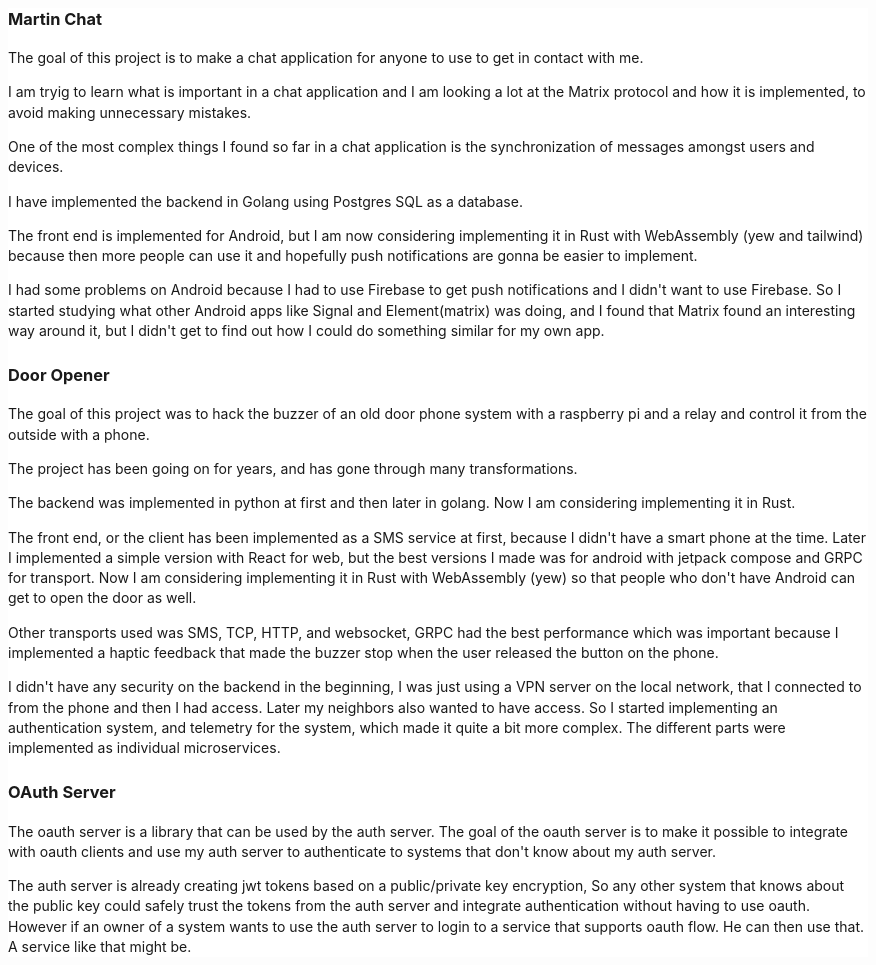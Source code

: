 ### Martin Chat

The goal of this project is to make a chat application for anyone to use to get in contact with me.

I am tryig to learn what is important in a chat application and I am looking a lot at the Matrix protocol and how it is implemented, to avoid making unnecessary mistakes.

One of the most complex things I found so far in a chat application is the synchronization of messages amongst users and devices.

I have implemented the backend in Golang using Postgres SQL as a database. 

The front end is implemented for Android, but I am now considering implementing it in Rust with WebAssembly (yew and tailwind) because then more people can use it and hopefully push notifications are gonna be easier to implement.

I had some problems on Android because I had to use Firebase to get push notifications and I didn't want to use Firebase. So I started studying what other Android apps like Signal and Element(matrix) was doing, and I found that Matrix found an interesting way around it, but I didn't get to find out how I could do something similar for my own app. 

### Door Opener

The goal of this project was to hack the buzzer of an old door phone system with a raspberry pi and a relay and control it from the outside with a phone.

The project has been going on for years, and has gone through many transformations.

The backend was implemented in python at first and then later in golang. Now I am considering implementing it in Rust. 

The front end, or the client has been implemented as a SMS service at first, because I didn't have a smart phone at the time. Later I implemented a simple version with React for web, but the best versions I made was for android with jetpack compose and GRPC for transport. Now I am considering implementing it in Rust with WebAssembly (yew) so that people who don't have Android can get to open the door as well.

Other transports used was SMS, TCP, HTTP, and websocket, GRPC had the best performance which was important because I implemented a haptic feedback that made the buzzer stop when the user released the button on the phone.

I didn't have any security on the backend in the beginning, I was just using a VPN server on the local network, that I connected to from the phone and then I had access. Later my neighbors also wanted to have access. So I started implementing an authentication system, and telemetry for the system, which made it quite a bit more complex. The different parts were implemented as individual microservices.

### OAuth Server

The oauth server is a library that can be used by the auth server. The goal of the oauth server is to make it possible to integrate with oauth clients and use my auth server to authenticate to systems that don't know about my auth server.

The auth server is already creating jwt tokens based on a public/private key encryption, So any other system that knows about the public key could safely trust the tokens from the auth server and integrate authentication without having to use oauth. However if an owner of a system wants to use the auth server to login to a service that supports oauth flow. He can then use that. A service like that might be.
